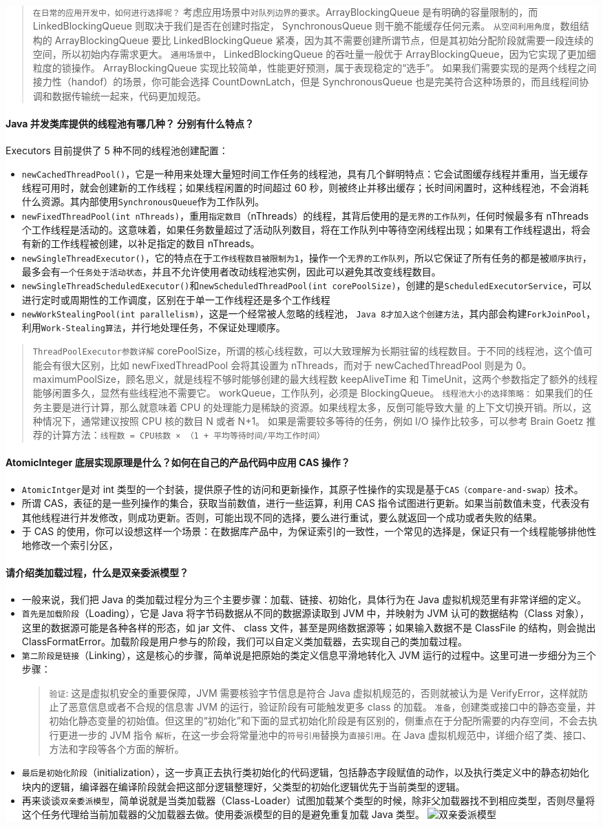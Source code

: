 > `在日常的应用开发中，如何进行选择呢？`
> 考虑应用场景中`对队列边界的要求`。ArrayBlockingQueue 是有明确的容量限制的，而 LinkedBlockingQueue 则取决于我们是否在创建时指定， SynchronousQueue 则干脆不能缓存任何元素。
> `从空间利用角度`，数组结构的 ArrayBlockingQueue 要比 LinkedBlockingQueue 紧凑，因为其不需要创建所谓节点，但是其初始分配阶段就需要一段连续的空间，所以初始内存需求更大。
> `通用场景中`， LinkedBlockingQueue 的吞吐量一般优于 ArrayBlockingQueue，因为它实现了更加细粒度的锁操作。
> ArrayBlockingQueue 实现比较简单，性能更好预测，属于表现稳定的“选手”。
> 如果我们需要实现的是两个线程之间接力性（handof）的场景，你可能会选择 CountDownLatch，但是 SynchronousQueue 也是完美符合这种场景的，而且线程间协调和数据传输统一起来，代码更加规范。

#### Java 并发类库提供的线程池有哪几种？ 分别有什么特点？

Executors 目前提供了 5 种不同的线程池创建配置：

- `newCachedThreadPool()`，它是一种用来处理大量短时间工作任务的线程池，具有几个鲜明特点：它会试图缓存线程并重用，当无缓存线程可用时，就会创建新的工作线程；如果线程闲置的时间超过 60 秒，则被终止并移出缓存；长时间闲置时，这种线程池，不会消耗什么资源。其内部使用`SynchronousQueue`作为工作队列。
- `newFixedThreadPool(int nThreads)`，重用`指定数目`（nThreads）的线程，其背后使用的是`无界的工作队列`，任何时候最多有 nThreads 个工作线程是活动的。这意味着，如果任务数量超过了活动队列数目，将在工作队列中等待空闲线程出现；如果有工作线程退出，将会有新的工作线程被创建，以补足指定的数目 nThreads。
- `newSingleThreadExecutor()`，它的特点在于`工作线程数目被限制为1`，操作一个`无界的工作队列`，所以它保证了所有任务的都是被`顺序执行`，最多会有`一个任务处于活动状态`，并且不允许使用者改动线程池实例，因此可以避免其改变线程数目。
- `newSingleThreadScheduledExecutor()`和`newScheduledThreadPool(int corePoolSize)`，创建的是`ScheduledExecutorService`，可以进行定时或周期性的工作调度，区别在于单一工作线程还是多个工作线程
- `newWorkStealingPool(int parallelism)`，这是一个经常被人忽略的线程池， `Java 8才加入这个创建方法`，其内部会构建`ForkJoinPool`，利用`Work-Stealing算法`，并行地处理任务，不保证处理顺序。

> `ThreadPoolExecutor参数详解`
> corePoolSize，所谓的核心线程数，可以大致理解为长期驻留的线程数目。于不同的线程池，这个值可能会有很大区别，比如 newFixedThreadPool 会将其设置为 nThreads，而对于 newCachedThreadPool 则是为 0。
> maximumPoolSize，顾名思义，就是线程不够时能够创建的最大线程数
> keepAliveTime 和 TimeUnit，这两个参数指定了额外的线程能够闲置多久，显然有些线程池不需要它。
> workQueue，工作队列，必须是 BlockingQueue。
> `线程池大小的选择策略：`
> 如果我们的任务主要是进行计算，那么就意味着 CPU 的处理能力是稀缺的资源。如果线程太多，反倒可能导致大量
> 的上下文切换开销。所以，这种情况下，通常建议按照 CPU 核的数目 N 或者 N+1。
> 如果是需要较多等待的任务，例如 I/O 操作比较多，可以参考 Brain Goetz 推荐的计算方法：`线程数 = CPU核数 × （1 + 平均等待时间/平均工作时间）`

#### AtomicInteger 底层实现原理是什么？如何在自己的产品代码中应用 CAS 操作？

- `AtomicIntger`是对 int 类型的一个封装，提供原子性的访问和更新操作，其原子性操作的实现是基于`CAS（compare-and-swap）`技术。
- 所谓 CAS，表征的是一些列操作的集合，获取当前数值，进行一些运算，利用 CAS 指令试图进行更新。如果当前数值未变，代表没有其他线程进行并发修改，则成功更新。否则，可能出现不同的选择，要么进行重试，要么就返回一个成功或者失败的结果。
- 于 CAS 的使用，你可以设想这样一个场景：在数据库产品中，为保证索引的一致性，一个常见的选择是，保证只有一个线程能够排他性地修改一个索引分区，

#### 请介绍类加载过程，什么是双亲委派模型？

- 一般来说，我们把 Java 的类加载过程分为三个主要步骤：加载、链接、初始化，具体行为在 Java 虚拟机规范里有非常详细的定义。
- `首先是加载阶段`（Loading），它是 Java 将字节码数据从不同的数据源读取到 JVM 中，并映射为 JVM 认可的数据结构（Class 对象），这里的数据源可能是各种各样的形态，如 jar 文件、 class 文件，甚至是网络数据源等；如果输入数据不是 ClassFile 的结构，则会抛出 ClassFormatError。加载阶段是用户参与的阶段，我们可以自定义类加载器，去实现自己的类加载过程。
- `第二阶段是链接`（Linking），这是核心的步骤，简单说是把原始的类定义信息平滑地转化入 JVM 运行的过程中。这里可进一步细分为三个步骤：
  > `验证`: 这是虚拟机安全的重要保障，JVM 需要核验字节信息是符合 Java 虚拟机规范的，否则就被认为是 VerifyError，这样就防止了恶意信息或者不合规的信息害 JVM 的运行，验证阶段有可能触发更多 class 的加载。
  > `准备`，创建类或接口中的静态变量，并初始化静态变量的初始值。但这里的“初始化”和下面的显式初始化阶段是有区别的，侧重点在于分配所需要的内存空间，不会去执行更进一步的 JVM 指令
  > `解析`，在这一步会将常量池中的`符号引用`替换为`直接引用`。在 Java 虚拟机规范中，详细介绍了类、接口、方法和字段等各个方面的解析。
- `最后是初始化阶段`（initialization），这一步真正去执行类初始化的代码逻辑，包括静态字段赋值的动作，以及执行类定义中的静态初始化块内的逻辑，编译器在编译阶段就会把这部分逻辑整理好，父类型的初始化逻辑优先于当前类型的逻辑。
- 再来谈谈`双亲委派模型`，简单说就是当类加载器（Class-Loader）试图加载某个类型的时候，除非父加载器找不到相应类型，否则尽量将这个任务代理给当前加载器的父加载器去做。使用委派模型的目的是避免重复加载 Java 类型。
  ![双亲委派模型](https://img-blog.csdnimg.cn/20190409151248407.png?x-oss-process=image/watermark,type_ZmFuZ3poZW5naGVpdGk,shadow_10,text_aHR0cHM6Ly9ibG9nLmNzZG4ubmV0L3UwMTAzOTEzNDI=,size_16,color_FFFFFF,t_70)
